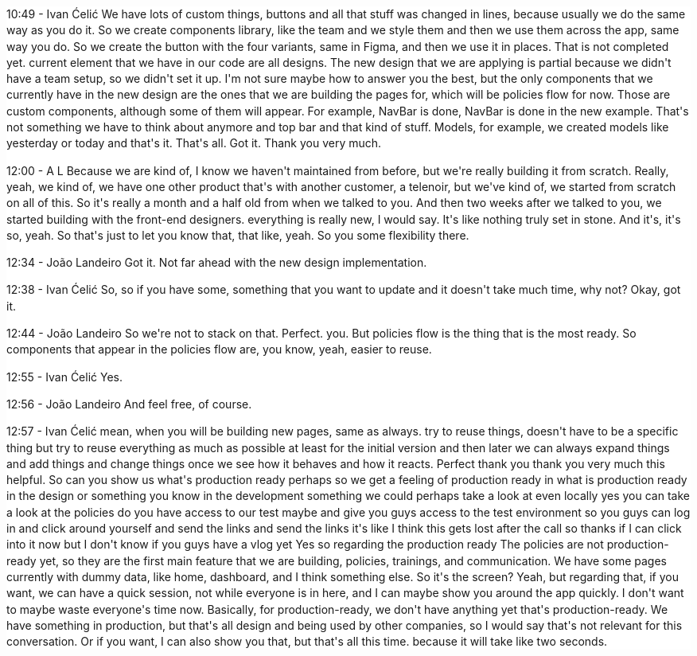 10:49 - Ivan Ćelić
  We have lots of custom things, buttons and all that stuff was changed in lines, because usually we do the same way as you do it.  So we create components library, like the team and we style them and then we use them across the app, same way you do.  So we create the button with the four variants, same in Figma, and then we use it in places. That is not completed yet.  current element that we have in our code are all designs. The new design that we are applying is partial because we didn't have a team setup, so we didn't set it up.  I'm not sure maybe how to answer you the best, but the only components that we currently have in the new design are the ones that we are building the pages for, which will be policies flow for now.  Those are custom components, although some of them will appear. For example, NavBar is done, NavBar is done in the new example.  That's not something we have to think about anymore and top bar and that kind of stuff. Models, for example, we created models like yesterday or today and that's it.  That's all. Got it. Thank you very much.

12:00 - A L
  Because we are kind of, I know we haven't maintained from before, but we're really building it from scratch. Really, yeah, we kind of, we have one other product that's with another customer, a telenoir, but we've kind of, we started from scratch on all of this.  So it's really a month and a half old from when we talked to you. And then two weeks after we talked to you, we started building with the front-end designers.  everything is really new, I would say. It's like nothing truly set in stone. And it's, it's so, yeah. So that's just to let you know that, that like, yeah.  So you some flexibility there.

12:34 - João Landeiro
  Got it. Not far ahead with the new design implementation.

12:38 - Ivan Ćelić
  So, so if you have some, something that you want to update and it doesn't take much time, why not?  Okay, got it.

12:44 - João Landeiro
  So we're not to stack on that. Perfect. you. But policies flow is the thing that is the most ready.  So components that appear in the policies flow are, you know, yeah, easier to reuse.

12:55 - Ivan Ćelić
  Yes.

12:56 - João Landeiro
  And feel free, of course.

12:57 - Ivan Ćelić
  mean, when you will be building new pages, same as always. try to reuse things, doesn't have to be a specific thing but try to reuse everything as much as possible at least for the initial version and then later we can always expand things and add things and change things once we see how it behaves and how it reacts.  Perfect thank you thank you very much this helpful. So can you show us what's production ready perhaps so we get a feeling of production ready in what is production ready in the design or something you know in the development something we could perhaps take a look at even locally yes you can take a look at the policies do you have access to our test maybe and give you guys access to the test environment so you guys can log in and click around yourself and send the links and send the links it's like I think this gets lost after the call so thanks if I can click into it now but I don't know if you guys have a vlog yet Yes so regarding the production ready  The policies are not production-ready yet, so they are the first main feature that we are building, policies, trainings, and communication.  We have some pages currently with dummy data, like home, dashboard, and I think something else. So it's the screen?  Yeah, but regarding that, if you want, we can have a quick session, not while everyone is in here, and I can maybe show you around the app quickly.  I don't want to maybe waste everyone's time now. Basically, for production-ready, we don't have anything yet that's production-ready. We have something in production, but that's all design and being used by other companies, so I would say that's not relevant for this conversation.  Or if you want, I can also show you that, but that's all this time. because it will take like two seconds.
